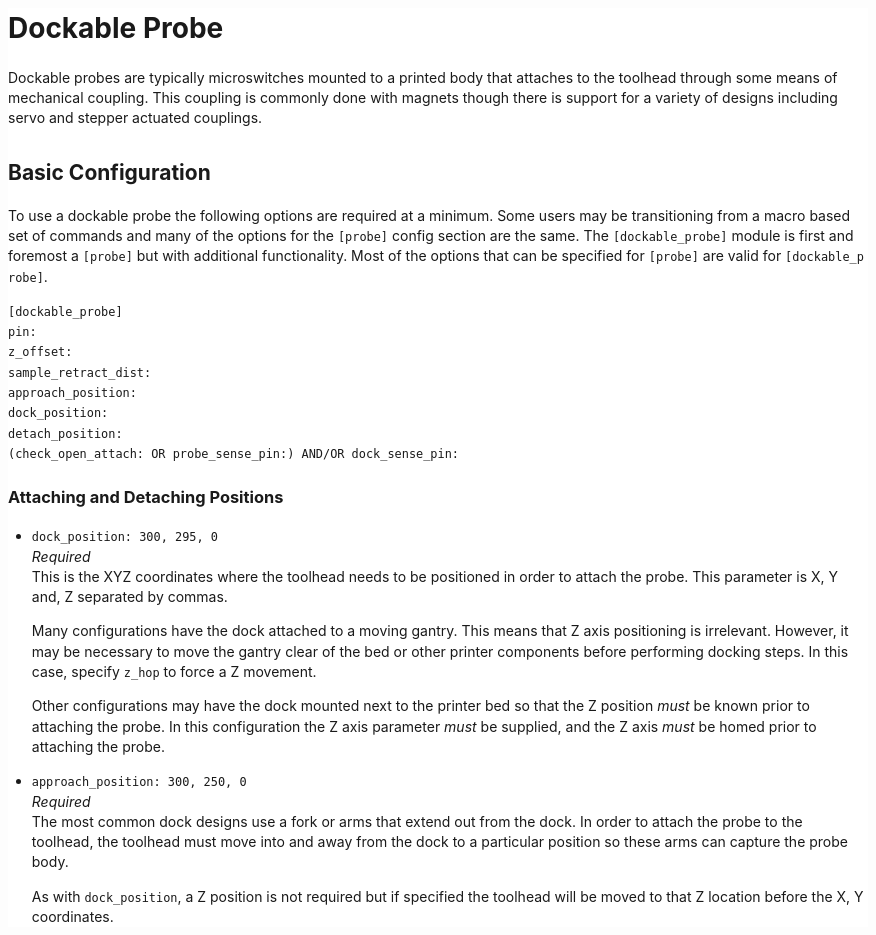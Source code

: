 # Dockable Probe

Dockable probes are typically microswitches mounted to a printed body that
attaches to the toolhead through some means of mechanical coupling.
This coupling is commonly done with magnets though there is support for
a variety of designs including servo and stepper actuated couplings.

## Basic Configuration

To use a dockable probe the following options are required at a minimum.
Some users may be transitioning from a macro based set of commands and
many of the options for the `[probe]` config section are the same.
The `[dockable_probe]` module is first and foremost a `[probe]`
but with additional functionality. Most of the options that can be specified
for `[probe]` are valid for `[dockable_probe]`.

```
[dockable_probe]
pin:
z_offset:
sample_retract_dist:
approach_position:
dock_position:
detach_position:
(check_open_attach: OR probe_sense_pin:) AND/OR dock_sense_pin:
```

### Attaching and Detaching Positions

- `dock_position: 300, 295, 0`\
  _Required_\
  This is the XYZ coordinates where the toolhead needs to be positioned
  in order to attach the probe. This parameter is X, Y and, Z separated
  by commas.

  Many configurations have the dock attached to a moving gantry. This
  means that Z axis positioning is irrelevant. However, it may be necessary
  to move the gantry clear of the bed or other printer components before
  performing docking steps. In this case, specify `z_hop` to force a Z movement.

  Other configurations may have the dock mounted next to the printer bed so
  that the Z position _must_ be known prior to attaching the probe. In this
  configuration the Z axis parameter _must_ be supplied, and the Z axis
  _must_ be homed prior to attaching the probe.

- `approach_position: 300, 250, 0`\
  _Required_\
  The most common dock designs use a fork or arms that extend out from the dock.
  In order to attach the probe to the toolhead, the toolhead must move into and
  away from the dock to a particular position so these arms can capture the
  probe body.

  As with `dock_position`, a Z position is not required but if specified the
  toolhead will be moved to that Z location before the X, Y coordinates.
